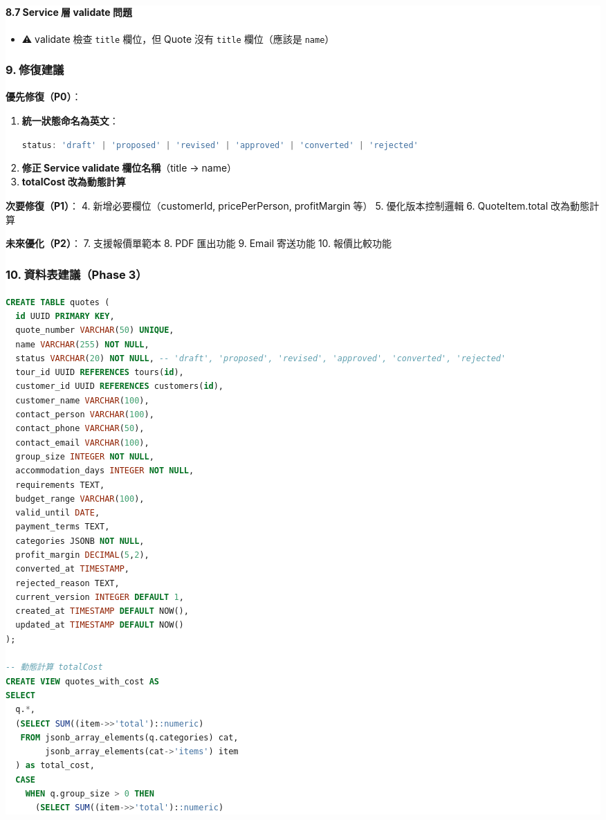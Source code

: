 #### 8.7 Service 層 validate 問題
- ⚠️ validate 檢查 `title` 欄位，但 Quote 沒有 `title` 欄位（應該是 `name`）

### 9. 修復建議

**優先修復（P0）**：
1. **統一狀態命名為英文**：
   ```typescript
   status: 'draft' | 'proposed' | 'revised' | 'approved' | 'converted' | 'rejected'
   ```
2. **修正 Service validate 欄位名稱**（title → name）
3. **totalCost 改為動態計算**

**次要修復（P1）**：
4. 新增必要欄位（customerId, pricePerPerson, profitMargin 等）
5. 優化版本控制邏輯
6. QuoteItem.total 改為動態計算

**未來優化（P2）**：
7. 支援報價單範本
8. PDF 匯出功能
9. Email 寄送功能
10. 報價比較功能

### 10. 資料表建議（Phase 3）

```sql
CREATE TABLE quotes (
  id UUID PRIMARY KEY,
  quote_number VARCHAR(50) UNIQUE,
  name VARCHAR(255) NOT NULL,
  status VARCHAR(20) NOT NULL, -- 'draft', 'proposed', 'revised', 'approved', 'converted', 'rejected'
  tour_id UUID REFERENCES tours(id),
  customer_id UUID REFERENCES customers(id),
  customer_name VARCHAR(100),
  contact_person VARCHAR(100),
  contact_phone VARCHAR(50),
  contact_email VARCHAR(100),
  group_size INTEGER NOT NULL,
  accommodation_days INTEGER NOT NULL,
  requirements TEXT,
  budget_range VARCHAR(100),
  valid_until DATE,
  payment_terms TEXT,
  categories JSONB NOT NULL,
  profit_margin DECIMAL(5,2),
  converted_at TIMESTAMP,
  rejected_reason TEXT,
  current_version INTEGER DEFAULT 1,
  created_at TIMESTAMP DEFAULT NOW(),
  updated_at TIMESTAMP DEFAULT NOW()
);

-- 動態計算 totalCost
CREATE VIEW quotes_with_cost AS
SELECT
  q.*,
  (SELECT SUM((item->>'total')::numeric)
   FROM jsonb_array_elements(q.categories) cat,
        jsonb_array_elements(cat->'items') item
  ) as total_cost,
  CASE
    WHEN q.group_size > 0 THEN
      (SELECT SUM((item->>'total')::numeric)
```
